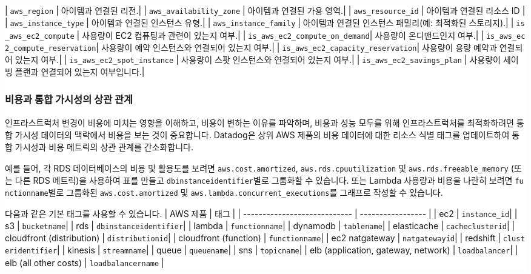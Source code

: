 | `aws_region`                 | 아이템과 연결된 리전.|
| `aws_availability_zone`      | 아이템과 연결된 가용 영역.|
| `aws_resource_id`            | 아이템과 연결된 리소스 ID |
| `aws_instance_type`          | 아이템과 연결된 인스턴스 유형.|
| `aws_instance_family`        | 아이템과 연결된 인스턴스 패밀리(예: 최적화된 스토리지).|
| `is_aws_ec2_compute`         | 사용량이 EC2 컴퓨팅과 관련이 있는지 여부.|
| `is_aws_ec2_compute_on_demand`| 사용량이 온디맨드인지 여부.|
| `is_aws_ec2_compute_reservation`| 사용량이 예약 인스턴스와 연결되어 있는지 여부.|
| `is_aws_ec2_capacity_reservation`| 사용량이 용량 예약과 연결되어 있는지 여부.|
| `is_aws_ec2_spot_instance`   | 사용량이 스팟 인스턴스와 연결되어 있는지 여부.|
| `is_aws_ec2_savings_plan`    | 사용량이 세이빙 플랜과 연결되어 있는지 여부입니다.|

### 비용과 통합 가시성의 상관 관계
인프라스트럭처 변경이 비용에 미치는 영향을 이해하고, 비용이 변하는 이유를 파악하며, 비용과 성능 모두를 위해 인프라스트럭처를 최적화하려면 통합 가시성 데이터의 맥락에서 비용을 보는 것이 중요합니다. Datadog은 상위 AWS 제품의 비용 데이터에 대한 리소스 식별 태그를 업데이트하여 통합 가시성과 비용 메트릭의 상관 관계를 간소화합니다.

예를 들어, 각 RDS 데이터베이스의 비용 및 활용도를 보려면 `aws.cost.amortized`, `aws.rds.cpuutilization` 및  `aws.rds.freeable_memory` (또는 다른 RDS 메트릭)을 사용하여 표를 만들고 `dbinstanceidentifier`별로 그룹화할 수 있습니다. 또는 Lambda 사용량과 비용을 나란히 보려면 `functionname`별로 그룹화된 `aws.cost.amortized` 및 `aws.lambda.concurrent_executions`를 그래프로 작성할 수 있습니다.

다음과 같은 기본 태그를 사용할 수 있습니다.
| AWS 제품                  | 태그       |
| ---------------------------- | ----------------- |
| ec2                | `instance_id`|
| s3         | `bucketname`|
| rds         | `dbinstanceidentifier`|
| lambda         | `functionname`|
| dynamodb         | `tablename`|
| elasticache      | `cacheclusterid`|
| cloudfront (distribution)  | `distributionid`|
| cloudfront (function)  | `functionname`|
| ec2 natgateway | `natgatewayid`|
| redshift         | `clusteridentifier`|
| kinesis         | `streamname`|
| queue         | `queuename`|
| sns         | `topicname`|
| elb (application, gateway, network) | `loadbalancer`|
| elb (all other costs) | `loadbalancername` |
